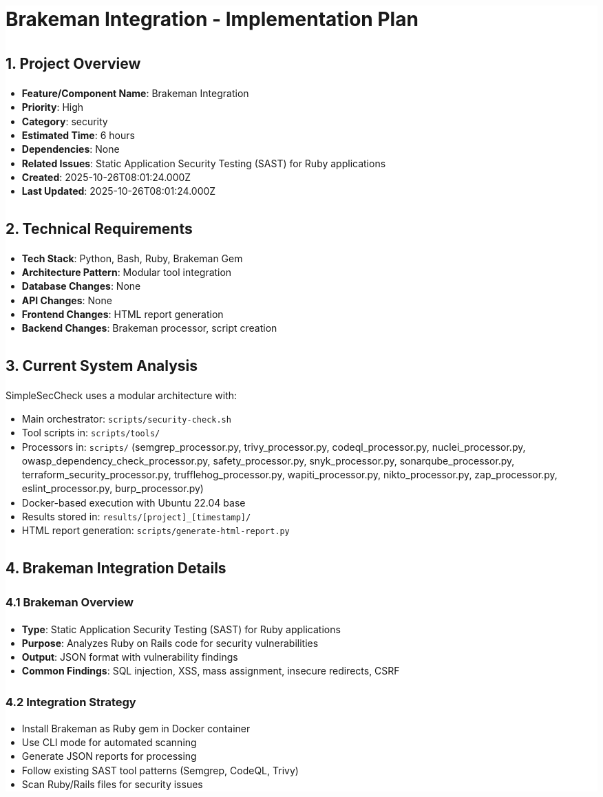 # Brakeman Integration - Implementation Plan

## 1. Project Overview
- **Feature/Component Name**: Brakeman Integration
- **Priority**: High
- **Category**: security
- **Estimated Time**: 6 hours
- **Dependencies**: None
- **Related Issues**: Static Application Security Testing (SAST) for Ruby applications
- **Created**: 2025-10-26T08:01:24.000Z
- **Last Updated**: 2025-10-26T08:01:24.000Z

## 2. Technical Requirements
- **Tech Stack**: Python, Bash, Ruby, Brakeman Gem
- **Architecture Pattern**: Modular tool integration
- **Database Changes**: None
- **API Changes**: None
- **Frontend Changes**: HTML report generation
- **Backend Changes**: Brakeman processor, script creation

## 3. Current System Analysis
SimpleSecCheck uses a modular architecture with:
- Main orchestrator: `scripts/security-check.sh`
- Tool scripts in: `scripts/tools/`
- Processors in: `scripts/` (semgrep_processor.py, trivy_processor.py, codeql_processor.py, nuclei_processor.py, owasp_dependency_check_processor.py, safety_processor.py, snyk_processor.py, sonarqube_processor.py, terraform_security_processor.py, trufflehog_processor.py, wapiti_processor.py, nikto_processor.py, zap_processor.py, eslint_processor.py, burp_processor.py)
- Docker-based execution with Ubuntu 22.04 base
- Results stored in: `results/[project]_[timestamp]/`
- HTML report generation: `scripts/generate-html-report.py`

## 4. Brakeman Integration Details

### 4.1 Brakeman Overview
- **Type**: Static Application Security Testing (SAST) for Ruby applications
- **Purpose**: Analyzes Ruby on Rails code for security vulnerabilities
- **Output**: JSON format with vulnerability findings
- **Common Findings**: SQL injection, XSS, mass assignment, insecure redirects, CSRF

### 4.2 Integration Strategy
- Install Brakeman as Ruby gem in Docker container
- Use CLI mode for automated scanning
- Generate JSON reports for processing
- Follow existing SAST tool patterns (Semgrep, CodeQL, Trivy)
- Scan Ruby/Rails files for security issues
